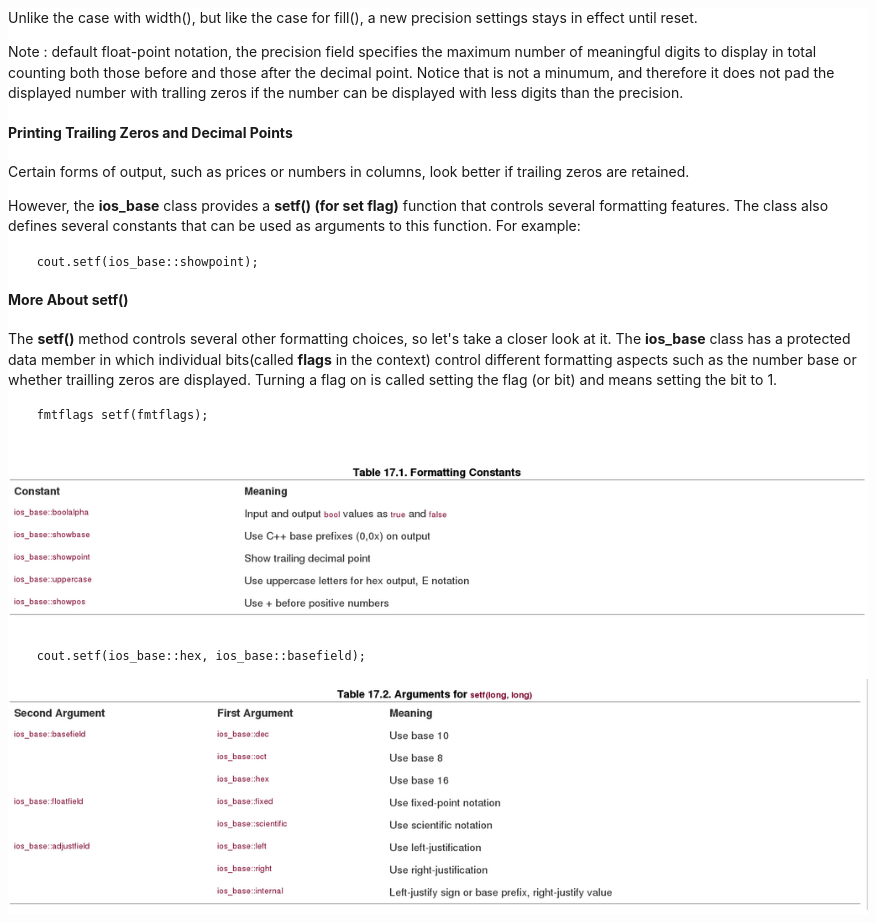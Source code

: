 Unlike the case with width(), but like the case for fill(), a new precision settings stays in effect until reset.

Note : default float-point notation, the precision field specifies the maximum number of meaningful digits to display in total counting both those before and those after the decimal point. Notice that is not a minumum, and therefore it does not pad the displayed number with tralling zeros if the number can be displayed with less digits than the precision.

#### Printing Trailing Zeros and Decimal Points ####

Certain forms of output, such as prices or numbers in columns, look better if trailing zeros are retained. 

However, the **ios_base** class provides a **setf() (for set flag)** function that controls several formatting features. The class also defines several constants that can be used as arguments to this function. For example:

        cout.setf(ios_base::showpoint); 
    
#### More About setf() ####

The **setf()** method controls several other formatting choices, so let's take a closer look at it. The **ios_base** class has a protected data member in which individual bits(called **flags** in the context) control different formatting aspects such as the number base or whether trailling zeros are displayed. Turning a flag on is called setting the flag (or bit) and means setting the bit to 1.

        fmtflags setf(fmtflags);
        
![](./images/format_constant.png) 

        cout.setf(ios_base::hex, ios_base::basefield);
        
![](./images/sef2_params.png)
